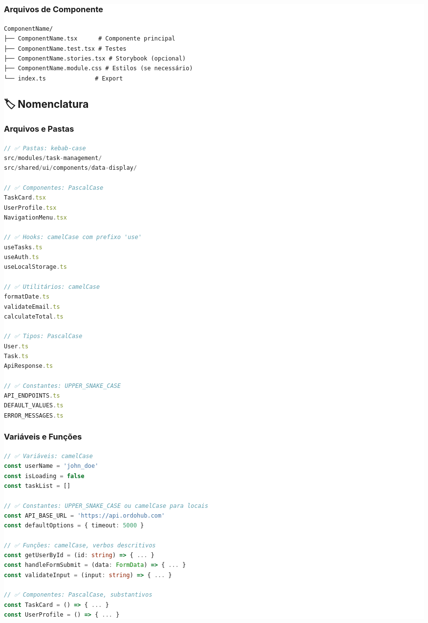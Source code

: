 ### Arquivos de Componente
```
ComponentName/
├── ComponentName.tsx      # Componente principal
├── ComponentName.test.tsx # Testes
├── ComponentName.stories.tsx # Storybook (opcional)
├── ComponentName.module.css # Estilos (se necessário)
└── index.ts              # Export
```

## 🏷️ Nomenclatura

### Arquivos e Pastas
```typescript
// ✅ Pastas: kebab-case
src/modules/task-management/
src/shared/ui/components/data-display/

// ✅ Componentes: PascalCase
TaskCard.tsx
UserProfile.tsx
NavigationMenu.tsx

// ✅ Hooks: camelCase com prefixo 'use'
useTasks.ts
useAuth.ts
useLocalStorage.ts

// ✅ Utilitários: camelCase
formatDate.ts
validateEmail.ts
calculateTotal.ts

// ✅ Tipos: PascalCase
User.ts
Task.ts
ApiResponse.ts

// ✅ Constantes: UPPER_SNAKE_CASE
API_ENDPOINTS.ts
DEFAULT_VALUES.ts
ERROR_MESSAGES.ts
```

### Variáveis e Funções
```typescript
// ✅ Variáveis: camelCase
const userName = 'john_doe'
const isLoading = false
const taskList = []

// ✅ Constantes: UPPER_SNAKE_CASE ou camelCase para locais
const API_BASE_URL = 'https://api.ordohub.com'
const defaultOptions = { timeout: 5000 }

// ✅ Funções: camelCase, verbos descritivos
const getUserById = (id: string) => { ... }
const handleFormSubmit = (data: FormData) => { ... }
const validateInput = (input: string) => { ... }

// ✅ Componentes: PascalCase, substantivos
const TaskCard = () => { ... }
const UserProfile = () => { ... }
```